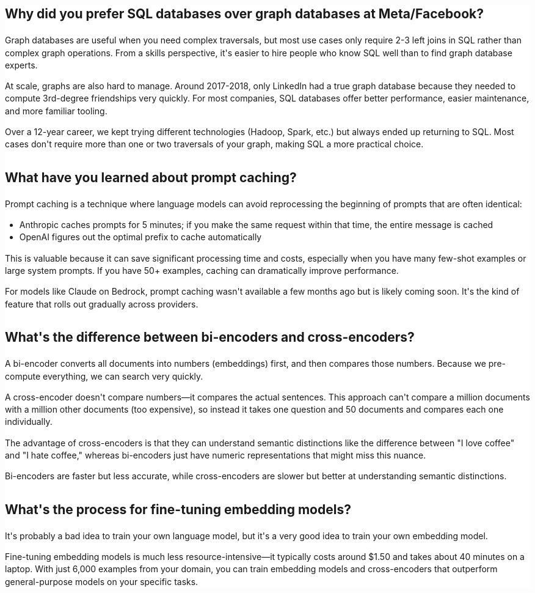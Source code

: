 ## Why did you prefer SQL databases over graph databases at Meta/Facebook?

Graph databases are useful when you need complex traversals, but most use cases only require 2-3 left joins in SQL rather than complex graph operations. From a skills perspective, it's easier to hire people who know SQL well than to find graph database experts.

At scale, graphs are also hard to manage. Around 2017-2018, only LinkedIn had a true graph database because they needed to compute 3rd-degree friendships very quickly. For most companies, SQL databases offer better performance, easier maintenance, and more familiar tooling.

Over a 12-year career, we kept trying different technologies (Hadoop, Spark, etc.) but always ended up returning to SQL. Most cases don't require more than one or two traversals of your graph, making SQL a more practical choice.

## What have you learned about prompt caching?

Prompt caching is a technique where language models can avoid reprocessing the beginning of prompts that are often identical:

- Anthropic caches prompts for 5 minutes; if you make the same request within that time, the entire message is cached
- OpenAI figures out the optimal prefix to cache automatically

This is valuable because it can save significant processing time and costs, especially when you have many few-shot examples or large system prompts. If you have 50+ examples, caching can dramatically improve performance.

For models like Claude on Bedrock, prompt caching wasn't available a few months ago but is likely coming soon. It's the kind of feature that rolls out gradually across providers.

## What's the difference between bi-encoders and cross-encoders?

A bi-encoder converts all documents into numbers (embeddings) first, and then compares those numbers. Because we pre-compute everything, we can search very quickly.

A cross-encoder doesn't compare numbers—it compares the actual sentences. This approach can't compare a million documents with a million other documents (too expensive), so instead it takes one question and 50 documents and compares each one individually.

The advantage of cross-encoders is that they can understand semantic distinctions like the difference between "I love coffee" and "I hate coffee," whereas bi-encoders just have numeric representations that might miss this nuance.

Bi-encoders are faster but less accurate, while cross-encoders are slower but better at understanding semantic distinctions.

## What's the process for fine-tuning embedding models?

It's probably a bad idea to train your own language model, but it's a very good idea to train your own embedding model.

Fine-tuning embedding models is much less resource-intensive—it typically costs around $1.50 and takes about 40 minutes on a laptop. With just 6,000 examples from your domain, you can train embedding models and cross-encoders that outperform general-purpose models on your specific tasks.
